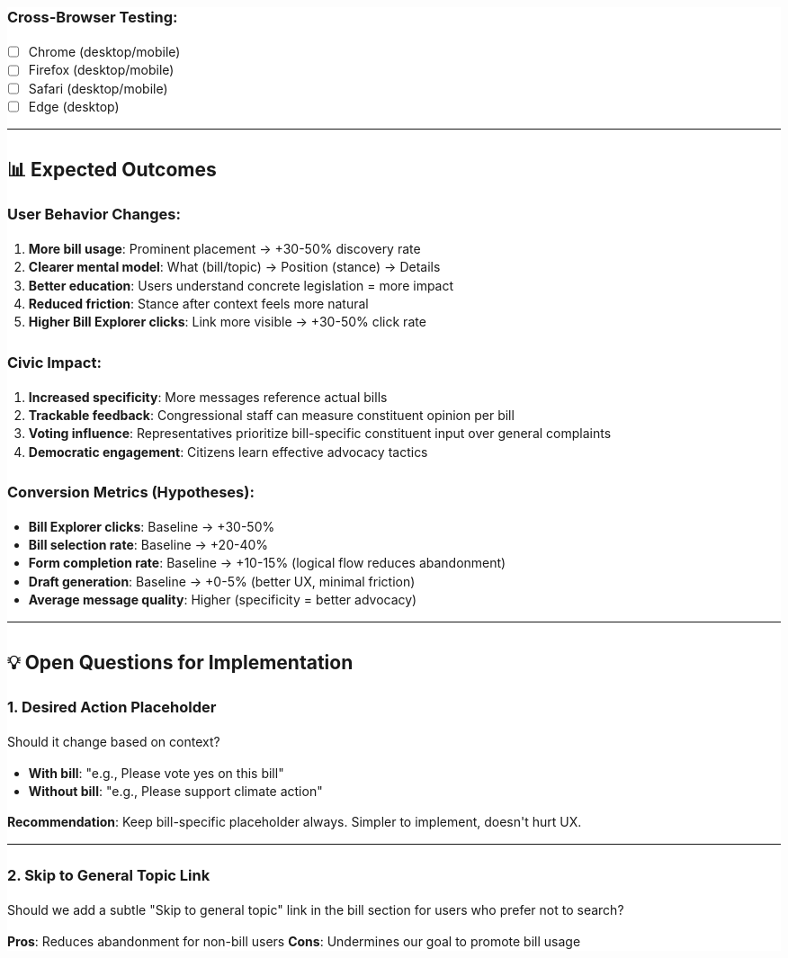 ### Cross-Browser Testing:
- [ ] Chrome (desktop/mobile)
- [ ] Firefox (desktop/mobile)
- [ ] Safari (desktop/mobile)
- [ ] Edge (desktop)

---

## 📊 Expected Outcomes

### User Behavior Changes:
1. **More bill usage**: Prominent placement → +30-50% discovery rate
2. **Clearer mental model**: What (bill/topic) → Position (stance) → Details
3. **Better education**: Users understand concrete legislation = more impact
4. **Reduced friction**: Stance after context feels more natural
5. **Higher Bill Explorer clicks**: Link more visible → +30-50% click rate

### Civic Impact:
1. **Increased specificity**: More messages reference actual bills
2. **Trackable feedback**: Congressional staff can measure constituent opinion per bill
3. **Voting influence**: Representatives prioritize bill-specific constituent input over general complaints
4. **Democratic engagement**: Citizens learn effective advocacy tactics

### Conversion Metrics (Hypotheses):
- **Bill Explorer clicks**: Baseline → +30-50%
- **Bill selection rate**: Baseline → +20-40%
- **Form completion rate**: Baseline → +10-15% (logical flow reduces abandonment)
- **Draft generation**: Baseline → +0-5% (better UX, minimal friction)
- **Average message quality**: Higher (specificity = better advocacy)

---

## 💡 Open Questions for Implementation

### 1. Desired Action Placeholder
Should it change based on context?
- **With bill**: "e.g., Please vote yes on this bill"
- **Without bill**: "e.g., Please support climate action"

**Recommendation**: Keep bill-specific placeholder always. Simpler to implement, doesn't hurt UX.

---

### 2. Skip to General Topic Link
Should we add a subtle "Skip to general topic" link in the bill section for users who prefer not to search?

**Pros**: Reduces abandonment for non-bill users
**Cons**: Undermines our goal to promote bill usage
